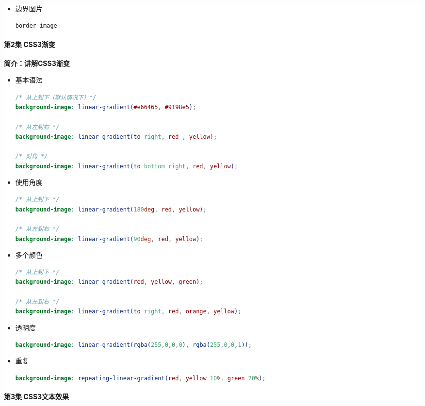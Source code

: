 - 边界图片

  ```scss
  border-image
  ```



#### 第2集 CSS3渐变

**简介：讲解CSS3渐变**

- 基本语法

  ```scss
  /* 从上到下（默认情况下）*/
  background-image: linear-gradient(#e66465, #9198e5);
  
  /* 从左到右 */
  background-image: linear-gradient(to right, red , yellow);
  
  /* 对角 */
  background-image: linear-gradient(to bottom right, red, yellow);
  ```

- 使用角度

  ```scss
  /* 从上到下 */
  background-image: linear-gradient(180deg, red, yellow); 
  
  /* 从左到右 */
  background-image: linear-gradient(90deg, red, yellow);
  ```

- 多个颜色

  ```scss
  /* 从上到下 */
  background-image: linear-gradient(red, yellow, green);
  
  /* 从左到右 */
  background-image: linear-gradient(to right, red, orange, yellow);
  ```

- 透明度

  ```scss
  background-image: linear-gradient(rgba(255,0,0,0), rgba(255,0,0,1));
  ```

- 重复

  ```scss
  background-image: repeating-linear-gradient(red, yellow 10%, green 20%);
  ```





#### 第3集 CSS3文本效果

